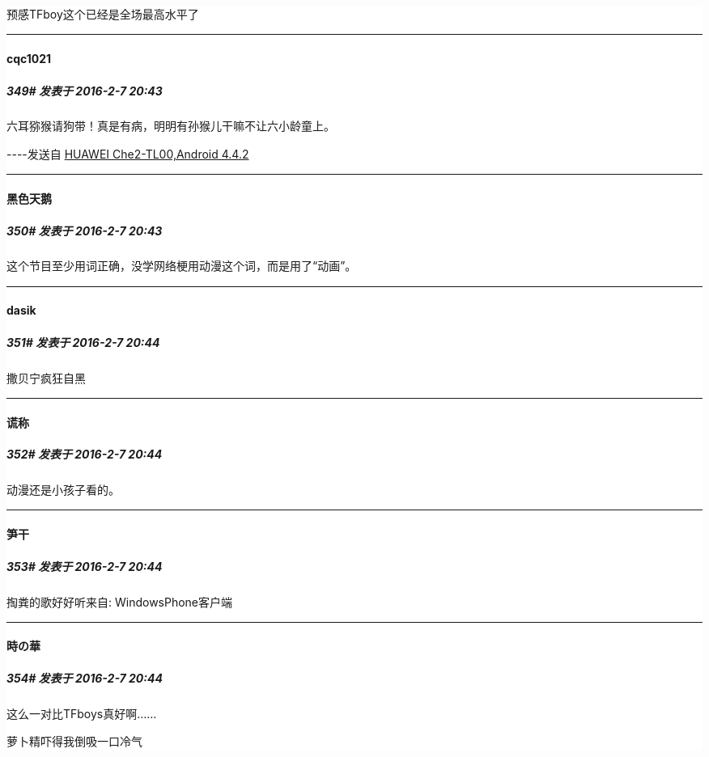 预感TFboy这个已经是全场最高水平了


-----

####  cqc1021  
##### 349#       发表于 2016-2-7 20:43


六耳猕猴请狗带！真是有病，明明有孙猴儿干嘛不让六小龄童上。


----发送自 [HUAWEI Che2-TL00,Android 4.4.2](http://stage1.5j4m.com/?1.19)


-----

####  黑色天鹅  
##### 350#       发表于 2016-2-7 20:43


这个节目至少用词正确，没学网络梗用动漫这个词，而是用了“动画”。


-----

####  dasik  
##### 351#       发表于 2016-2-7 20:44


撒贝宁疯狂自黑


-----

####  谎称  
##### 352#       发表于 2016-2-7 20:44


动漫还是小孩子看的。


-----

####  笋干  
##### 353#       发表于 2016-2-7 20:44


掏粪的歌好好听来自: WindowsPhone客户端


-----

####  時の華  
##### 354#       发表于 2016-2-7 20:44


这么一对比TFboys真好啊……

萝卜精吓得我倒吸一口冷气
